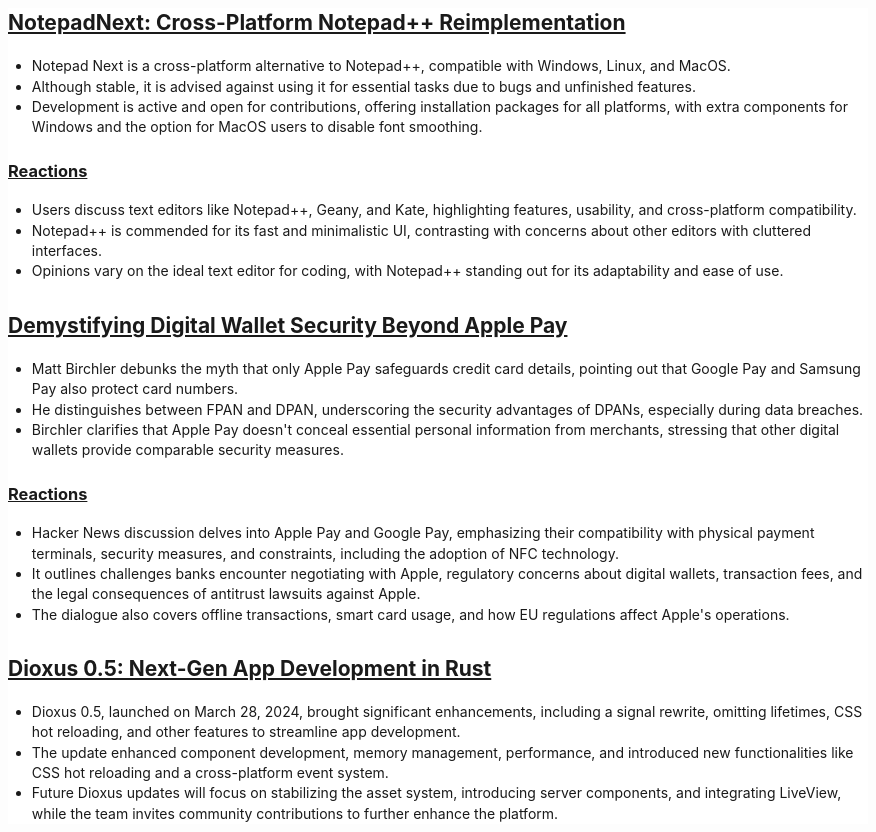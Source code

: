 ## [NotepadNext: Cross-Platform Notepad++ Reimplementation](https://github.com/dail8859/NotepadNext)

- Notepad Next is a cross-platform alternative to Notepad++, compatible with Windows, Linux, and MacOS.
- Although stable, it is advised against using it for essential tasks due to bugs and unfinished features.
- Development is active and open for contributions, offering installation packages for all platforms, with extra components for Windows and the option for MacOS users to disable font smoothing.

### [Reactions](https://news.ycombinator.com/item?id=39854182)

- Users discuss text editors like Notepad++, Geany, and Kate, highlighting features, usability, and cross-platform compatibility.
- Notepad++ is commended for its fast and minimalistic UI, contrasting with concerns about other editors with cluttered interfaces.
- Opinions vary on the ideal text editor for coding, with Notepad++ standing out for its adaptability and ease of use.

## [Demystifying Digital Wallet Security Beyond Apple Pay](https://birchtree.me/blog/digital-wallets-and-the-only-apple-pay-does-this-mythology/)

- Matt Birchler debunks the myth that only Apple Pay safeguards credit card details, pointing out that Google Pay and Samsung Pay also protect card numbers.
- He distinguishes between FPAN and DPAN, underscoring the security advantages of DPANs, especially during data breaches.
- Birchler clarifies that Apple Pay doesn't conceal essential personal information from merchants, stressing that other digital wallets provide comparable security measures.

### [Reactions](https://news.ycombinator.com/item?id=39844960)

- Hacker News discussion delves into Apple Pay and Google Pay, emphasizing their compatibility with physical payment terminals, security measures, and constraints, including the adoption of NFC technology.
- It outlines challenges banks encounter negotiating with Apple, regulatory concerns about digital wallets, transaction fees, and the legal consequences of antitrust lawsuits against Apple.
- The dialogue also covers offline transactions, smart card usage, and how EU regulations affect Apple's operations.

## [Dioxus 0.5: Next-Gen App Development in Rust](https://dioxuslabs.com/blog/release-050/)

- Dioxus 0.5, launched on March 28, 2024, brought significant enhancements, including a signal rewrite, omitting lifetimes, CSS hot reloading, and other features to streamline app development.
- The update enhanced component development, memory management, performance, and introduced new functionalities like CSS hot reloading and a cross-platform event system.
- Future Dioxus updates will focus on stabilizing the asset system, introducing server components, and integrating LiveView, while the team invites community contributions to further enhance the platform.
